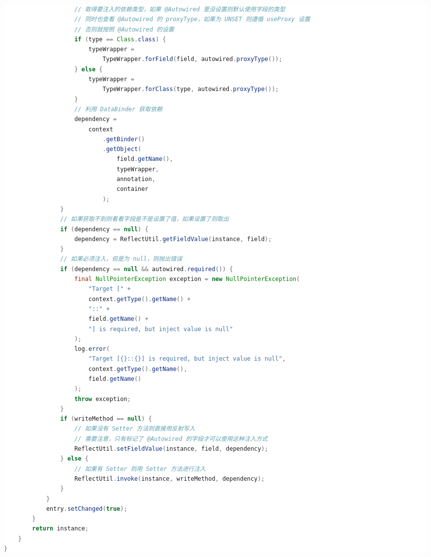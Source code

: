 ```java
                    // 取得要注入的依赖类型，如果 @Autowired 里没设置则默认使用字段的类型
                    // 同时也查看 @Autowired 的 proxyType，如果为 UNSET 则遵循 useProxy 设置
                    // 否则就按照 @Autowired 的设置
                    if (type == Class.class) {
                        typeWrapper =
                            TypeWrapper.forField(field, autowired.proxyType());
                    } else {
                        typeWrapper =
                            TypeWrapper.forClass(type, autowired.proxyType());
                    }
                    // 利用 DataBinder 获取依赖
                    dependency =
                        context
                            .getBinder()
                            .getObject(
                                field.getName(),
                                typeWrapper,
                                annotation,
                                container
                            );
                }
                // 如果获取不到则看看字段是不是设置了值，如果设置了则取出
                if (dependency == null) {
                    dependency = ReflectUtil.getFieldValue(instance, field);
                }
                // 如果必须注入，但是为 null，则抛出错误
                if (dependency == null && autowired.required()) {
                    final NullPointerException exception = new NullPointerException(
                        "Target [" +
                        context.getType().getName() +
                        "::" +
                        field.getName() +
                        "] is required, but inject value is null"
                    );
                    log.error(
                        "Target [{}::{}] is required, but inject value is null",
                        context.getType().getName(),
                        field.getName()
                    );
                    throw exception;
                }
                if (writeMethod == null) {
                    // 如果没有 Setter 方法则直接用反射写入
                    // 需要注意，只有标记了 @Autowired 的字段才可以使用这种注入方式
                    ReflectUtil.setFieldValue(instance, field, dependency);
                } else {
                    // 如果有 Setter 则用 Setter 方法进行注入
                    ReflectUtil.invoke(instance, writeMethod, dependency);
                }
            }
            entry.setChanged(true);
        }
        return instance;
    }
}

```
